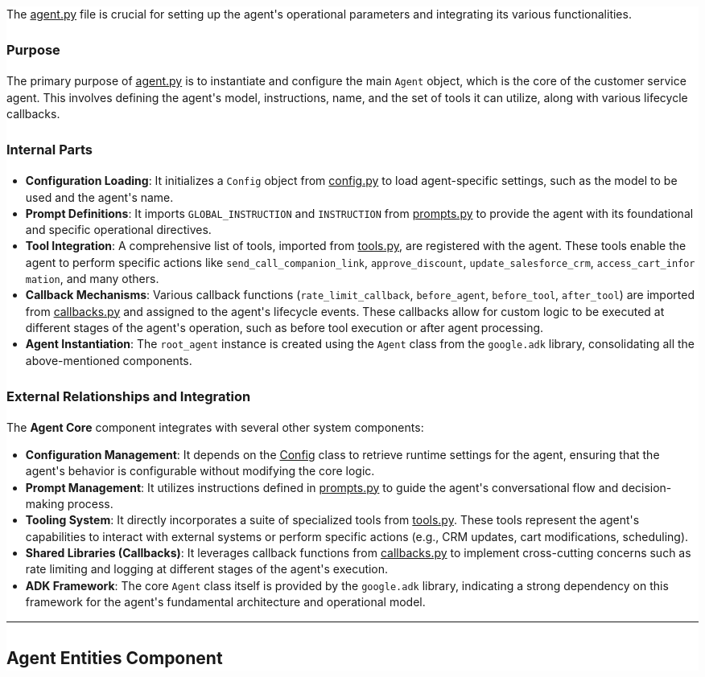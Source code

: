 The [agent.py](customer_service/customer_service/agent.py) file is crucial for setting up the agent's operational parameters and integrating its various functionalities.

### Purpose
The primary purpose of [agent.py](customer_service/customer_service/agent.py) is to instantiate and configure the main `Agent` object, which is the core of the customer service agent. This involves defining the agent's model, instructions, name, and the set of tools it can utilize, along with various lifecycle callbacks.

### Internal Parts
*   **Configuration Loading**: It initializes a `Config` object from [config.py](customer_service/customer_service/config.py:15) to load agent-specific settings, such as the model to be used and the agent's name.
*   **Prompt Definitions**: It imports `GLOBAL_INSTRUCTION` and `INSTRUCTION` from [prompts.py](customer_service/customer_service/prompts.py) to provide the agent with its foundational and specific operational directives.
*   **Tool Integration**: A comprehensive list of tools, imported from [tools.py](customer_service/customer_service/tools/tools.py), are registered with the agent. These tools enable the agent to perform specific actions like `send_call_companion_link`, `approve_discount`, `update_salesforce_crm`, `access_cart_information`, and many others.
*   **Callback Mechanisms**: Various callback functions (`rate_limit_callback`, `before_agent`, `before_tool`, `after_tool`) are imported from [callbacks.py](customer_service/customer_service/shared_libraries/callbacks.py) and assigned to the agent's lifecycle events. These callbacks allow for custom logic to be executed at different stages of the agent's operation, such as before tool execution or after agent processing.
*   **Agent Instantiation**: The `root_agent` instance is created using the `Agent` class from the `google.adk` library, consolidating all the above-mentioned components.

### External Relationships and Integration
The **Agent Core** component integrates with several other system components:

*   **Configuration Management**: It depends on the [Config](customer_service/customer_service/config.py) class to retrieve runtime settings for the agent, ensuring that the agent's behavior is configurable without modifying the core logic.
*   **Prompt Management**: It utilizes instructions defined in [prompts.py](customer_service/customer_service/prompts.py) to guide the agent's conversational flow and decision-making process.
*   **Tooling System**: It directly incorporates a suite of specialized tools from [tools.py](customer_service/customer_service/tools/tools.py). These tools represent the agent's capabilities to interact with external systems or perform specific actions (e.g., CRM updates, cart modifications, scheduling).
*   **Shared Libraries (Callbacks)**: It leverages callback functions from [callbacks.py](customer_service/customer_service/shared_libraries/callbacks.py) to implement cross-cutting concerns such as rate limiting and logging at different stages of the agent's execution.
*   **ADK Framework**: The core `Agent` class itself is provided by the `google.adk` library, indicating a strong dependency on this framework for the agent's fundamental architecture and operational model.

---

## Agent Entities Component
